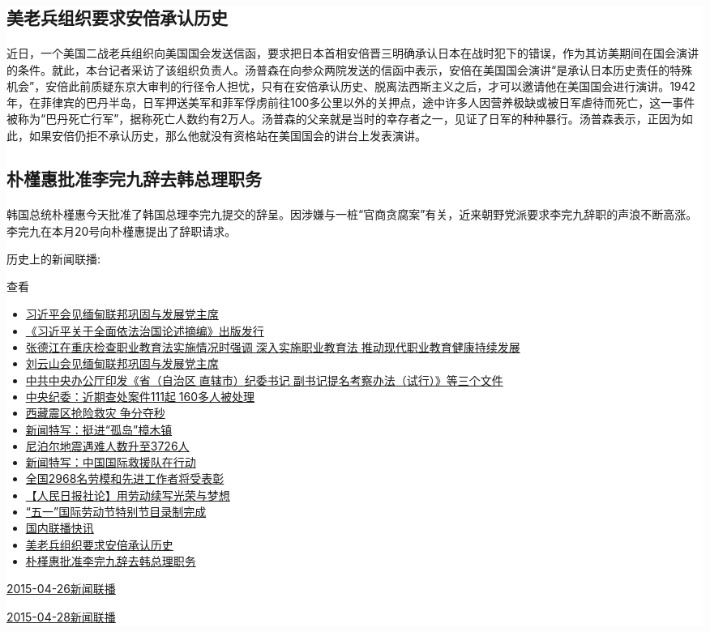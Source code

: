 
## 美老兵组织要求安倍承认历史


近日，一个美国二战老兵组织向美国国会发送信函，要求把日本首相安倍晋三明确承认日本在战时犯下的错误，作为其访美期间在国会演讲的条件。就此，本台记者采访了该组织负责人。汤普森在向参众两院发送的信函中表示，安倍在美国国会演讲“是承认日本历史责任的特殊机会”，安倍此前质疑东京大审判的行径令人担忧，只有在安倍承认历史、脱离法西斯主义之后，才可以邀请他在美国国会进行演讲。1942年，在菲律宾的巴丹半岛，日军押送美军和菲军俘虏前往100多公里以外的关押点，途中许多人因营养极缺或被日军虐待而死亡，这一事件被称为“巴丹死亡行军”，据称死亡人数约有2万人。汤普森的父亲就是当时的幸存者之一，见证了日军的种种暴行。汤普森表示，正因为如此，如果安倍仍拒不承认历史，那么他就没有资格站在美国国会的讲台上发表演讲。


## 朴槿惠批准李完九辞去韩总理职务


 韩国总统朴槿惠今天批准了韩国总理李完九提交的辞呈。因涉嫌与一桩“官商贪腐案”有关，近来朝野党派要求李完九辞职的声浪不断高涨。李完九在本月20号向朴槿惠提出了辞职请求。






历史上的新闻联播:

 查看
 

* [习近平会见缅甸联邦巩固与发展党主席](#习近平会见缅甸联邦巩固与发展党主席)
* [《习近平关于全面依法治国论述摘编》出版发行](#《习近平关于全面依法治国论述摘编》出版发行)
* [张德江在重庆检查职业教育法实施情况时强调 深入实施职业教育法 推动现代职业教育健康持续发展](#张德江在重庆检查职业教育法实施情况时强调-深入实施职业教育法-推动现代职业教育健康持续发展)
* [刘云山会见缅甸联邦巩固与发展党主席](#刘云山会见缅甸联邦巩固与发展党主席)
* [中共中央办公厅印发《省（自治区 直辖市）纪委书记 副书记提名考察办法（试行）》等三个文件](#中共中央办公厅印发《省（自治区-直辖市）纪委书记-副书记提名考察办法（试行）》等三个文件)
* [中央纪委：近期查处案件111起 160多人被处理](#中央纪委：近期查处案件111起-160多人被处理)
* [西藏震区抢险救灾 争分夺秒](#西藏震区抢险救灾-争分夺秒)
* [新闻特写：挺进“孤岛”樟木镇](#新闻特写：挺进“孤岛”樟木镇)
* [尼泊尔地震遇难人数升至3726人](#尼泊尔地震遇难人数升至3726人)
* [新闻特写：中国国际救援队在行动](#新闻特写：中国国际救援队在行动)
* [全国2968名劳模和先进工作者将受表彰](#全国2968名劳模和先进工作者将受表彰)
* [【人民日报社论】用劳动续写光荣与梦想](#【人民日报社论】用劳动续写光荣与梦想)
* [“五一”国际劳动节特别节目录制完成](#“五一”国际劳动节特别节目录制完成)
* [国内联播快讯](#国内联播快讯)
* [美老兵组织要求安倍承认历史](#美老兵组织要求安倍承认历史)
* [朴槿惠批准李完九辞去韩总理职务](#朴槿惠批准李完九辞去韩总理职务)






[2015-04-26新闻联播](/xinwenlianbo/20150426)


[2015-04-28新闻联播](/xinwenlianbo/20150428)




